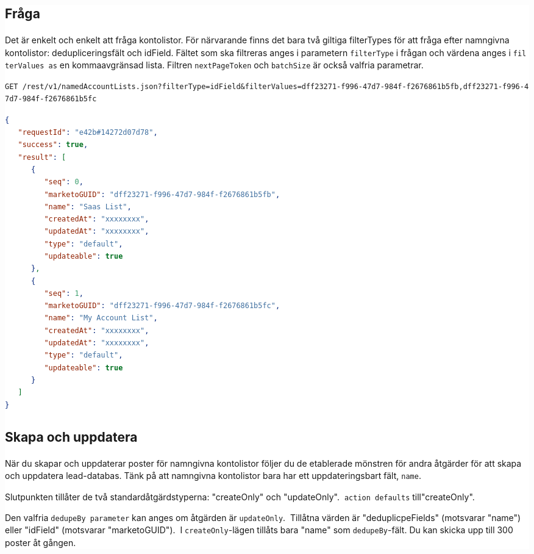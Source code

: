 ## Fråga

Det är enkelt och enkelt att fråga kontolistor. För närvarande finns det bara två giltiga filterTypes för att fråga efter namngivna kontolistor: dedupliceringsfält och idField. Fältet som ska filtreras anges i parametern `filterType` i frågan och värdena anges i `filterValues as` en kommaavgränsad lista. Filtren `nextPageToken` och `batchSize` är också valfria parametrar.

```
GET /rest/v1/namedAccountLists.json?filterType=idField&filterValues=dff23271-f996-47d7-984f-f2676861b5fb,dff23271-f996-47d7-984f-f2676861b5fc
```

```json
{
   "requestId": "e42b#14272d07d78",
   "success": true,
   "result": [
      {
         "seq": 0,
         "marketoGUID": "dff23271-f996-47d7-984f-f2676861b5fb",
         "name": "Saas List",
         "createdAt": "xxxxxxxx",
         "updatedAt": "xxxxxxxx",
         "type": "default",
         "updateable": true
      },
      {
         "seq": 1,
         "marketoGUID": "dff23271-f996-47d7-984f-f2676861b5fc",
         "name": "My Account List",
         "createdAt": "xxxxxxxx",
         "updatedAt": "xxxxxxxx",
         "type": "default",
         "updateable": true
      }
   ]
}
```

## Skapa och uppdatera

När du skapar och uppdaterar poster för namngivna kontolistor följer du de etablerade mönstren för andra åtgärder för att skapa och uppdatera lead-databas. Tänk på att namngivna kontolistor bara har ett uppdateringsbart fält, `name`.

Slutpunkten tillåter de två standardåtgärdstyperna: &quot;createOnly&quot; och &quot;updateOnly&quot;.  `action defaults` till&quot;createOnly&quot;.

Den valfria `dedupeBy parameter` kan anges om åtgärden är `updateOnly`.  Tillåtna värden är &quot;deduplicpeFields&quot; (motsvarar &quot;name&quot;) eller &quot;idField&quot; (motsvarar &quot;marketoGUID&quot;).  I `createOnly`-lägen tillåts bara &quot;name&quot; som `dedupeBy`-fält. Du kan skicka upp till 300 poster åt gången.
